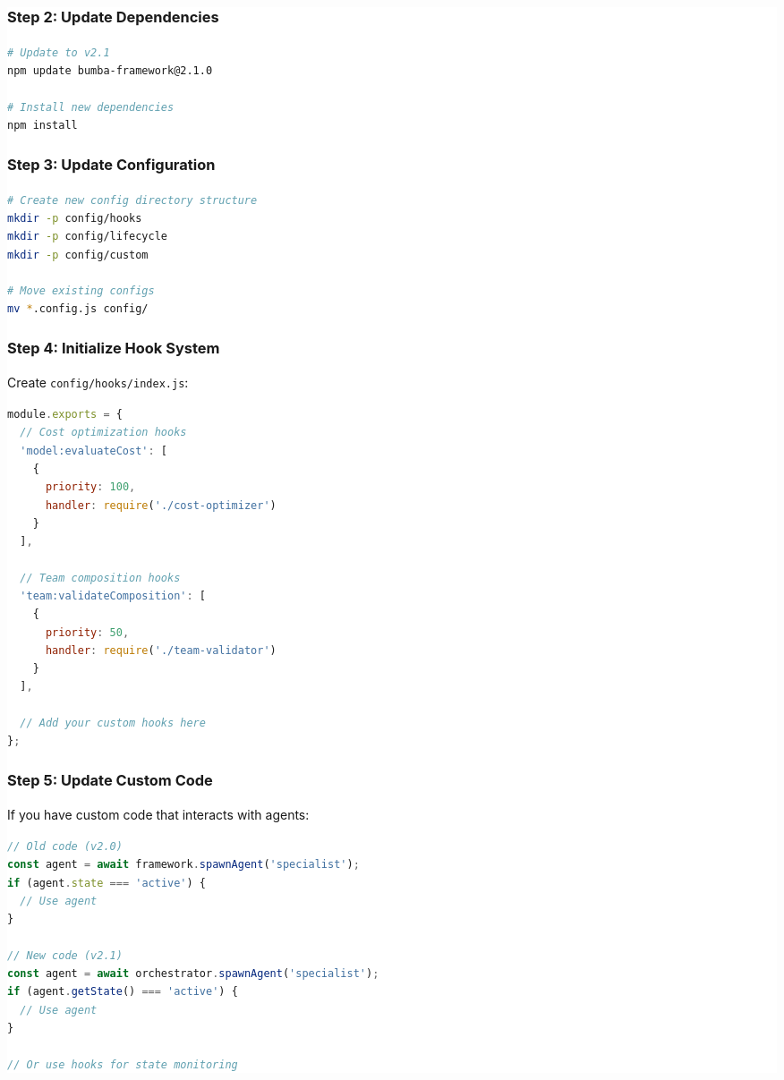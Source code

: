 ### Step 2: Update Dependencies

```bash
# Update to v2.1
npm update bumba-framework@2.1.0

# Install new dependencies
npm install
```

### Step 3: Update Configuration

```bash
# Create new config directory structure
mkdir -p config/hooks
mkdir -p config/lifecycle
mkdir -p config/custom

# Move existing configs
mv *.config.js config/
```

### Step 4: Initialize Hook System

Create `config/hooks/index.js`:

```javascript
module.exports = {
  // Cost optimization hooks
  'model:evaluateCost': [
    {
      priority: 100,
      handler: require('./cost-optimizer')
    }
  ],
  
  // Team composition hooks
  'team:validateComposition': [
    {
      priority: 50,
      handler: require('./team-validator')
    }
  ],
  
  // Add your custom hooks here
};
```

### Step 5: Update Custom Code

If you have custom code that interacts with agents:

```javascript
// Old code (v2.0)
const agent = await framework.spawnAgent('specialist');
if (agent.state === 'active') {
  // Use agent
}

// New code (v2.1)
const agent = await orchestrator.spawnAgent('specialist');
if (agent.getState() === 'active') {
  // Use agent
}

// Or use hooks for state monitoring
```
